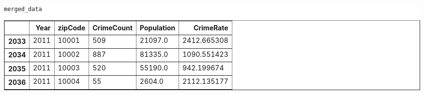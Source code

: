 
```python
merged_data
```




<div>
<style scoped>
    .dataframe tbody tr th:only-of-type {
        vertical-align: middle;
    }

    .dataframe tbody tr th {
        vertical-align: top;
    }

    .dataframe thead th {
        text-align: right;
    }
</style>
<table border="1" class="dataframe">
  <thead>
    <tr style="text-align: right;">
      <th></th>
      <th>Year</th>
      <th>zipCode</th>
      <th>CrimeCount</th>
      <th>Population</th>
      <th>CrimeRate</th>
    </tr>
  </thead>
  <tbody>
    <tr>
      <th>2033</th>
      <td>2011</td>
      <td>10001</td>
      <td>509</td>
      <td>21097.0</td>
      <td>2412.665308</td>
    </tr>
    <tr>
      <th>2034</th>
      <td>2011</td>
      <td>10002</td>
      <td>887</td>
      <td>81335.0</td>
      <td>1090.551423</td>
    </tr>
    <tr>
      <th>2035</th>
      <td>2011</td>
      <td>10003</td>
      <td>520</td>
      <td>55190.0</td>
      <td>942.199674</td>
    </tr>
    <tr>
      <th>2036</th>
      <td>2011</td>
      <td>10004</td>
      <td>55</td>
      <td>2604.0</td>
      <td>2112.135177</td>
    </tr>
    <tr>